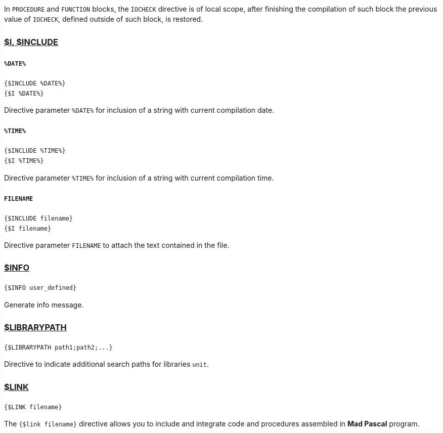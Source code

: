 In `PROCEDURE` and `FUNCTION` blocks, the `IOCHECK` directive is of local scope, after finishing the compilation of such block the previous value of `IOCHECK`, defined outside of such block, is restored.

### [$I, $INCLUDE](https://www.freepascal.org/docs-html/prog/progsu41.html)

#### `%DATE%`

```delphi
{$INCLUDE %DATE%}
{$I %DATE%}
```
Directive parameter `%DATE%` for inclusion of a string with current compilation date.

#### `%TIME%`

```delphi
{$INCLUDE %TIME%}
{$I %TIME%}
```
Directive parameter `%TIME%` for inclusion of a string with current compilation time.

#### `FILENAME`

```delphi
{$INCLUDE filename}
{$I filename}
```
Directive parameter `FILENAME` to attach the text contained in the file.


### [$INFO](https://www.freepascal.org/docs-html/prog/progsu35.html#x42-410001.2.35)

```delphi
{$INFO user_defined}
```
Generate info message.


### [$LIBRARYPATH](https://www.freepascal.org/docs-html/prog/progsu99.html)

```delphi
{$LIBRARYPATH path1;path2;...}
```
Directive to indicate additional search paths for libraries `unit`.


### [$LINK](https://www.freepascal.org/docs-html/prog/progsu43.html)

```delphi
{$LINK filename}
```
The `{$link filename}` directive allows you to include and integrate code and procedures assembled in **Mad Pascal** program. 
